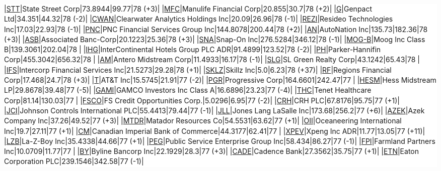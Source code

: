 |[STT](https://finance.yahoo.com/quote/STT/)|State Street Corp|73.8944|99.77|78 (+3)|
|[MFC](https://finance.yahoo.com/quote/MFC/)|Manulife Financial Corp|20.855|30.7|78 (+2)|
|[G](https://finance.yahoo.com/quote/G/)|Genpact Ltd|34.351|44.32|78 (-2)|
|[CWAN](https://finance.yahoo.com/quote/CWAN/)|Clearwater Analytics Holdings Inc|20.09|26.96|78 (-1)|
|[REZI](https://finance.yahoo.com/quote/REZI/)|Resideo Technologies Inc|17.03|22.93|78 (-1)|
|[PNC](https://finance.yahoo.com/quote/PNC/)|PNC Financial Services Group Inc|144.8078|200.44|78 (+2)|
|[AN](https://finance.yahoo.com/quote/AN/)|AutoNation Inc|135.73|182.36|78 (+3)|
|[ASB](https://finance.yahoo.com/quote/ASB/)|Associated Banc-Corp|20.1223|25.36|78 (+3)|
|[SNA](https://finance.yahoo.com/quote/SNA/)|Snap-On Inc|276.5284|346.12|78 (-1)|
|[MOG-B](https://finance.yahoo.com/quote/MOG-B/)|Moog Inc Class B|139.3061|202.04|78 |
|[IHG](https://finance.yahoo.com/quote/IHG/)|InterContinental Hotels Group PLC ADR|91.4899|123.52|78 (-2)|
|[PH](https://finance.yahoo.com/quote/PH/)|Parker-Hannifin Corp|455.3042|656.32|78 |
|[AM](https://finance.yahoo.com/quote/AM/)|Antero Midstream Corp|11.4933|16.17|78 (-1)|
|[SLG](https://finance.yahoo.com/quote/SLG/)|SL Green Realty Corp|43.1242|65.43|78 |
|[IFS](https://finance.yahoo.com/quote/IFS/)|Intercorp Financial Services Inc|21.5273|29.28|78 (+1)|
|[SKLZ](https://finance.yahoo.com/quote/SKLZ/)|Skillz Inc|5.0|6.23|78 (+37)|
|[RF](https://finance.yahoo.com/quote/RF/)|Regions Financial Corp|17.468|24.7|78 (+3)|
|[T](https://finance.yahoo.com/quote/T/)|AT&T Inc|15.5745|21.91|77 (-2)|
|[PGR](https://finance.yahoo.com/quote/PGR/)|Progressive Corp|164.6601|242.47|77 |
|[HESM](https://finance.yahoo.com/quote/HESM/)|Hess Midstream LP|29.8678|39.48|77 (-5)|
|[GAMI](https://finance.yahoo.com/quote/GAMI/)|GAMCO Investors Inc Class A|16.6896|23.23|77 (-4)|
|[THC](https://finance.yahoo.com/quote/THC/)|Tenet Healthcare Corp|81.14|130.03|77 |
|[FSCO](https://finance.yahoo.com/quote/FSCO/)|FS Credit Opportunities Corp.|5.0296|6.95|77 (-2)|
|[CRH](https://finance.yahoo.com/quote/CRH/)|CRH PLC|67.8176|95.75|77 (+1)|
|[JCI](https://finance.yahoo.com/quote/JCI/)|Johnson Controls International PLC|55.4413|79.44|77 (-1)|
|[JLL](https://finance.yahoo.com/quote/JLL/)|Jones Lang LaSalle Inc|173.68|256.2|77 (+6)|
|[AZEK](https://finance.yahoo.com/quote/AZEK/)|Azek Company Inc|37.26|49.52|77 (+3)|
|[MTDR](https://finance.yahoo.com/quote/MTDR/)|Matador Resources Co|54.5531|63.62|77 (+1)|
|[OII](https://finance.yahoo.com/quote/OII/)|Oceaneering International Inc|19.7|27.11|77 (+1)|
|[CM](https://finance.yahoo.com/quote/CM/)|Canadian Imperial Bank of Commerce|44.3177|62.41|77 |
|[XPEV](https://finance.yahoo.com/quote/XPEV/)|Xpeng Inc ADR|11.77|13.05|77 (+11)|
|[LZB](https://finance.yahoo.com/quote/LZB/)|La-Z-Boy Inc|35.4338|44.66|77 (+1)|
|[PEG](https://finance.yahoo.com/quote/PEG/)|Public Service Enterprise Group Inc|58.434|86.27|77 (-1)|
|[FPI](https://finance.yahoo.com/quote/FPI/)|Farmland Partners Inc|10.0709|11.77|77 |
|[BY](https://finance.yahoo.com/quote/BY/)|Byline Bancorp Inc|22.1929|28.3|77 (+3)|
|[CADE](https://finance.yahoo.com/quote/CADE/)|Cadence Bank|27.3562|35.75|77 (+1)|
|[ETN](https://finance.yahoo.com/quote/ETN/)|Eaton Corporation PLC|239.1546|342.58|77 (-1)|